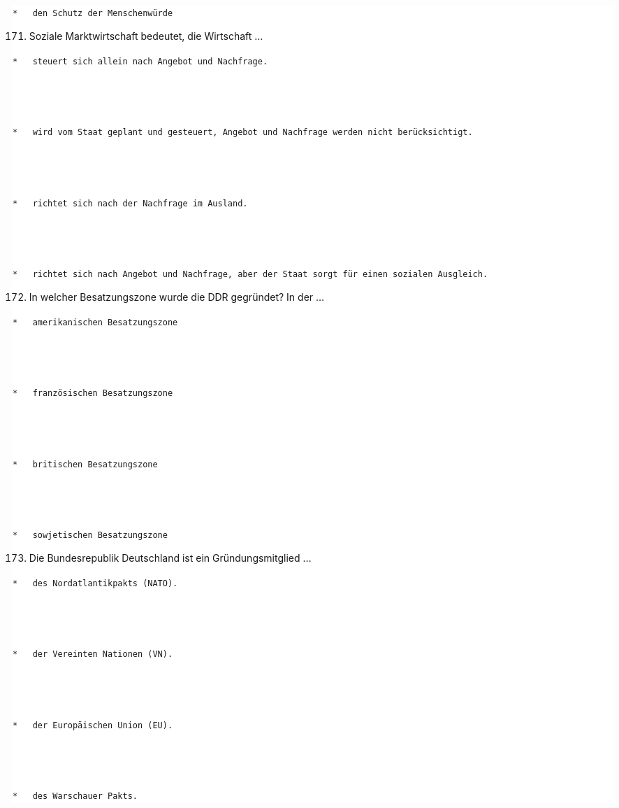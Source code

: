 
    *   den Schutz der Menschenwürde








171. Soziale Marktwirtschaft bedeutet, die Wirtschaft …

    *   steuert sich allein nach Angebot und Nachfrage.




    *   wird vom Staat geplant und gesteuert, Angebot und Nachfrage werden nicht berücksichtigt.




    *   richtet sich nach der Nachfrage im Ausland.




    *   richtet sich nach Angebot und Nachfrage, aber der Staat sorgt für einen sozialen Ausgleich.








172. In welcher Besatzungszone wurde die DDR gegründet? In der …

    *   amerikanischen Besatzungszone




    *   französischen Besatzungszone




    *   britischen Besatzungszone




    *   sowjetischen Besatzungszone








173. Die Bundesrepublik Deutschland ist ein Gründungsmitglied …

    *   des Nordatlantikpakts (NATO).




    *   der Vereinten Nationen (VN).




    *   der Europäischen Union (EU).




    *   des Warschauer Pakts.
